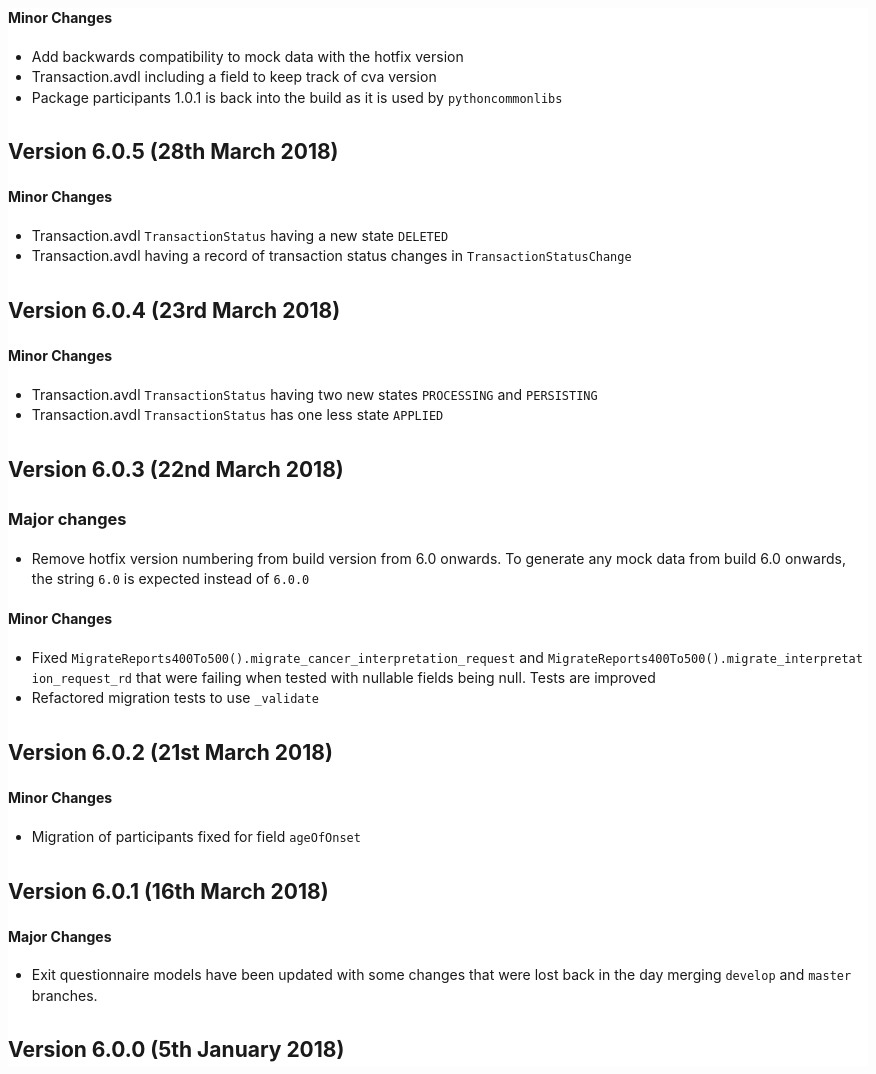 #### Minor Changes

* Add backwards compatibility to mock data with the hotfix version
* Transaction.avdl including a field to keep track of cva version
* Package participants 1.0.1 is back into the build as it is used by `pythoncommonlibs`

Version 6.0.5 (28th March 2018)
--------------------------------

#### Minor Changes

* Transaction.avdl `TransactionStatus` having a new state `DELETED`
* Transaction.avdl having a record of transaction status changes in `TransactionStatusChange`

Version 6.0.4 (23rd March 2018)
--------------------------------

#### Minor Changes

* Transaction.avdl `TransactionStatus` having two new states `PROCESSING` and `PERSISTING`
* Transaction.avdl `TransactionStatus` has one less state `APPLIED`

Version 6.0.3 (22nd March 2018)
--------------------------------

### Major changes

* Remove hotfix version numbering from build version from 6.0 onwards. To generate any mock data from build 6.0 onwards, the string `6.0` is expected instead of `6.0.0`


#### Minor Changes

* Fixed `MigrateReports400To500().migrate_cancer_interpretation_request` and `MigrateReports400To500().migrate_interpretation_request_rd` that were failing when tested with nullable fields being null. Tests are improved
* Refactored migration tests to use `_validate`

Version 6.0.2 (21st March 2018)
--------------------------------

#### Minor Changes

* Migration of participants fixed for field `ageOfOnset` 


Version 6.0.1 (16th March 2018)
--------------------------------

#### Major Changes

* Exit questionnaire models have been updated with some changes that were lost back in the day merging `develop` and `master` branches. 


Version 6.0.0 (5th January 2018)
--------------------------------
